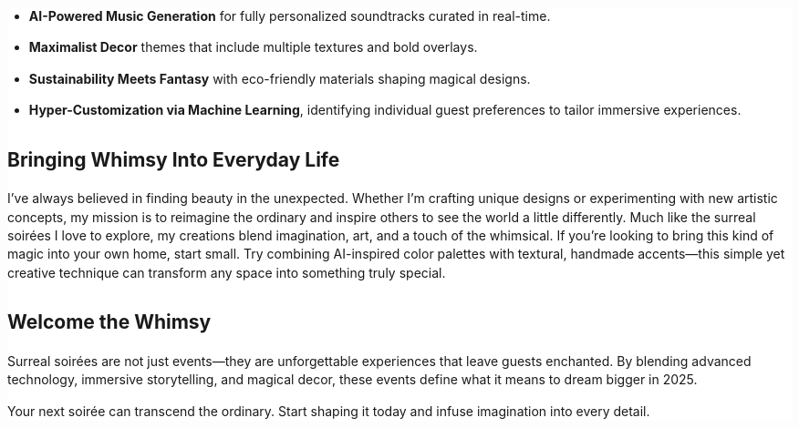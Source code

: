 - **AI-Powered Music Generation** for fully personalized soundtracks curated in real-time.

- **Maximalist Decor** themes that include multiple textures and bold overlays.

- **Sustainability Meets Fantasy** with eco-friendly materials shaping magical designs.

- **Hyper-Customization via Machine Learning**, identifying individual guest preferences to tailor immersive experiences.

## Bringing Whimsy Into Everyday Life

I’ve always believed in finding beauty in the unexpected. Whether I’m crafting unique designs or experimenting with new artistic concepts, my mission is to reimagine the ordinary and inspire others to see the world a little differently. Much like the surreal soirées I love to explore, my creations blend imagination, art, and a touch of the whimsical. If you’re looking to bring this kind of magic into your own home, start small. Try combining AI-inspired color palettes with textural, handmade accents—this simple yet creative technique can transform any space into something truly special.

## Welcome the Whimsy

Surreal soirées are not just events—they are unforgettable experiences that leave guests enchanted. By blending advanced technology, immersive storytelling, and magical decor, these events define what it means to dream bigger in 2025.

Your next soirée can transcend the ordinary. Start shaping it today and infuse imagination into every detail.